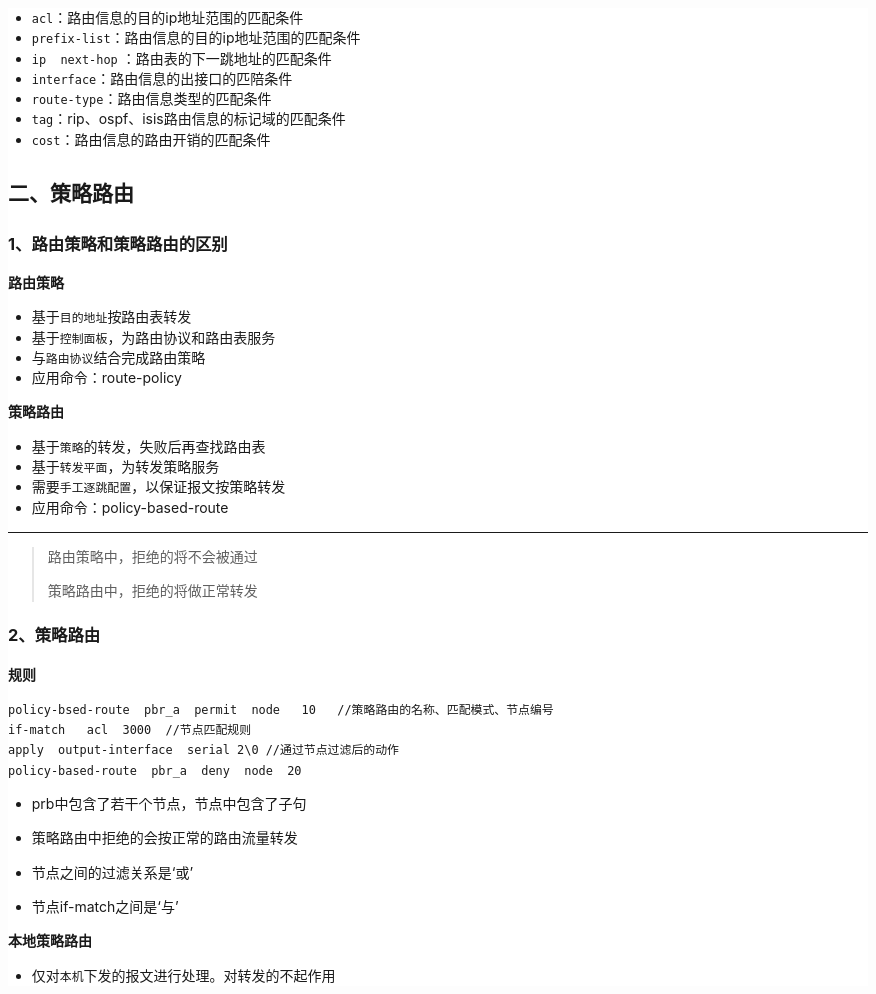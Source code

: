 - `acl`：路由信息的目的ip地址范围的匹配条件
- `prefix-list`：路由信息的目的ip地址范围的匹配条件
- `ip  next-hop` ：路由表的下一跳地址的匹配条件
- `interface`：路由信息的出接口的匹陪条件
- `route-type`：路由信息类型的匹配条件
- `tag`：rip、ospf、isis路由信息的标记域的匹配条件
- `cost`：路由信息的路由开销的匹配条件







## 二、策略路由

### 1、路由策略和策略路由的区别

**路由策略**

- 基于`目的地址`按路由表转发
- 基于`控制面板`，为路由协议和路由表服务
- 与`路由协议`结合完成路由策略
- 应用命令：route-policy

**策略路由**

- 基于`策略`的转发，失败后再查找路由表
- 基于`转发平面`，为转发策略服务
- 需要`手工逐跳配置`，以保证报文按策略转发
- 应用命令：policy-based-route

---

> 路由策略中，拒绝的将不会被通过
>
> 策略路由中，拒绝的将做正常转发

### 2、策略路由

**规则**

```
policy-bsed-route  pbr_a  permit  node   10   //策略路由的名称、匹配模式、节点编号
if-match   acl  3000  //节点匹配规则
apply  output-interface  serial 2\0 //通过节点过滤后的动作
policy-based-route  pbr_a  deny  node  20 
```

- prb中包含了若干个节点，节点中包含了子句

- 策略路由中拒绝的会按正常的路由流量转发
- 节点之间的过滤关系是‘或’
- 节点if-match之间是‘与’

**本地策略路由**

- 仅对`本机`下发的报文进行处理。对转发的不起作用

